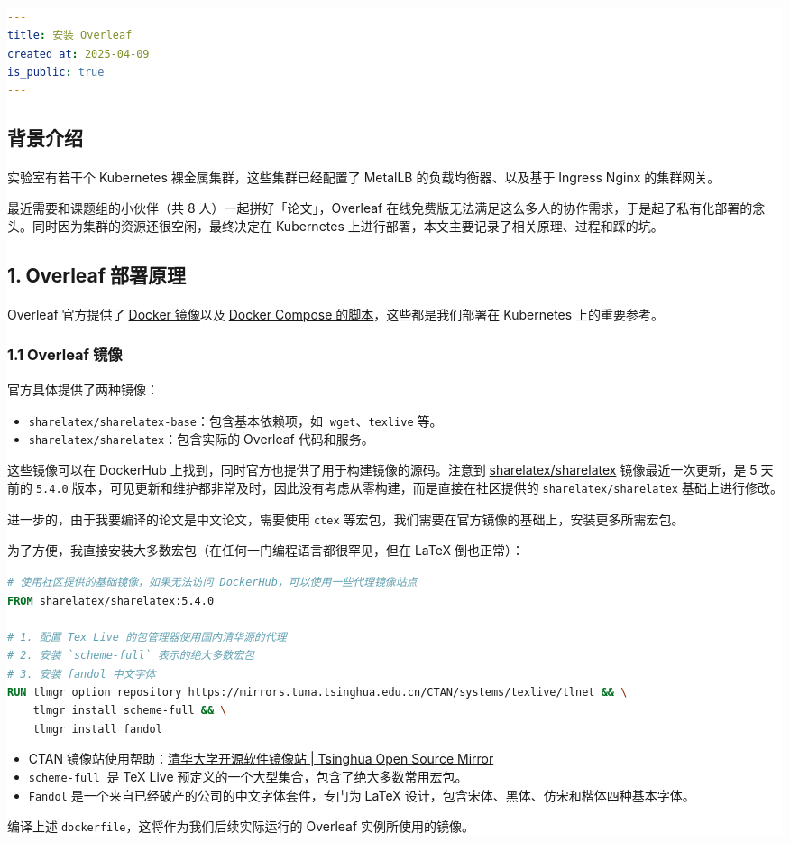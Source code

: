 ```yaml
---
title: 安装 Overleaf
created_at: 2025-04-09
is_public: true
---
```


## 背景介绍

实验室有若干个 Kubernetes 裸金属集群，这些集群已经配置了 MetalLB 的负载均衡器、以及基于 Ingress Nginx 的集群网关。

最近需要和课题组的小伙伴（共 8 人）一起拼好「论文」，Overleaf 在线免费版无法满足这么多人的协作需求，于是起了私有化部署的念头。同时因为集群的资源还很空闲，最终决定在 Kubernetes 上进行部署，本文主要记录了相关原理、过程和踩的坑。

## 1. Overleaf 部署原理

Overleaf 官方提供了 [Docker 镜像](https://github.com/overleaf/overleaf?tab=readme-ov-file#overleaf-docker-image)以及 [Docker Compose 的脚本](https://github.com/overleaf/overleaf/blob/main/docker-compose.yml)，这些都是我们部署在 Kubernetes 上的重要参考。

### 1.1 Overleaf 镜像

官方具体提供了两种镜像：

- `sharelatex/sharelatex-base`：包含基本依赖项，如  `wget`、`texlive` 等。
- `sharelatex/sharelatex`：包含实际的 Overleaf 代码和服务。

这些镜像可以在 DockerHub 上找到，同时官方也提供了用于构建镜像的源码。注意到 [sharelatex/sharelatex](https://hub.docker.com/r/sharelatex/sharelatex/tags) 镜像最近一次更新，是 5 天前的 `5.4.0` 版本，可见更新和维护都非常及时，因此没有考虑从零构建，而是直接在社区提供的 `sharelatex/sharelatex` 基础上进行修改。

进一步的，由于我要编译的论文是中文论文，需要使用 `ctex` 等宏包，我们需要在官方镜像的基础上，安装更多所需宏包。

为了方便，我直接安装大多数宏包（在任何一门编程语言都很罕见，但在 LaTeX 倒也正常）：

```dockerfile
# 使用社区提供的基础镜像，如果无法访问 DockerHub，可以使用一些代理镜像站点
FROM sharelatex/sharelatex:5.4.0

# 1. 配置 Tex Live 的包管理器使用国内清华源的代理
# 2. 安装 `scheme-full` 表示的绝大多数宏包
# 3. 安装 fandol 中文字体
RUN tlmgr option repository https://mirrors.tuna.tsinghua.edu.cn/CTAN/systems/texlive/tlnet && \
    tlmgr install scheme-full && \
    tlmgr install fandol
```

- CTAN 镜像站使用帮助：[清华大学开源软件镜像站 | Tsinghua Open Source Mirror](https://mirrors.tuna.tsinghua.edu.cn/help/CTAN/)
- `scheme-full`  是 TeX Live 预定义的一个大型集合，包含了绝大多数常用宏包。
- `Fandol` 是一个来自已经破产的公司的中文字体套件，专门为 LaTeX 设计，包含宋体、黑体、仿宋和楷体四种基本字体。

编译上述 `dockerfile`，这将作为我们后续实际运行的 Overleaf 实例所使用的镜像。
